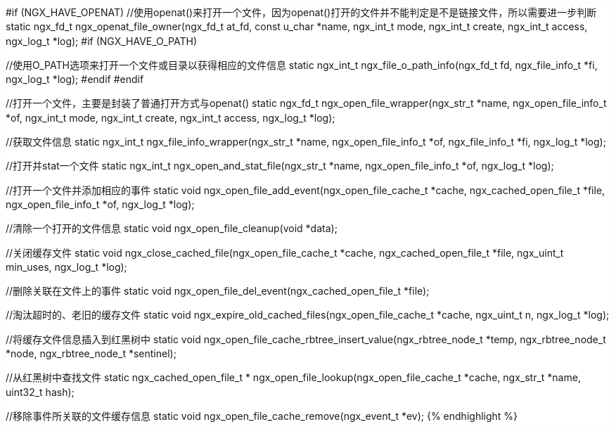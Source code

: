 

#if (NGX_HAVE_OPENAT)
//使用openat()来打开一个文件，因为openat()打开的文件并不能判定是不是链接文件，所以需要进一步判断
static ngx_fd_t ngx_openat_file_owner(ngx_fd_t at_fd, const u_char *name,
    ngx_int_t mode, ngx_int_t create, ngx_int_t access, ngx_log_t *log);
#if (NGX_HAVE_O_PATH)

//使用O_PATH选项来打开一个文件或目录以获得相应的文件信息
static ngx_int_t ngx_file_o_path_info(ngx_fd_t fd, ngx_file_info_t *fi,
    ngx_log_t *log);
#endif
#endif

//打开一个文件，主要是封装了普通打开方式与openat()
static ngx_fd_t ngx_open_file_wrapper(ngx_str_t *name,
    ngx_open_file_info_t *of, ngx_int_t mode, ngx_int_t create,
    ngx_int_t access, ngx_log_t *log);

//获取文件信息
static ngx_int_t ngx_file_info_wrapper(ngx_str_t *name,
    ngx_open_file_info_t *of, ngx_file_info_t *fi, ngx_log_t *log);

//打开并stat一个文件
static ngx_int_t ngx_open_and_stat_file(ngx_str_t *name,
    ngx_open_file_info_t *of, ngx_log_t *log);

//打开一个文件并添加相应的事件
static void ngx_open_file_add_event(ngx_open_file_cache_t *cache,
    ngx_cached_open_file_t *file, ngx_open_file_info_t *of, ngx_log_t *log);

//清除一个打开的文件信息
static void ngx_open_file_cleanup(void *data);

//关闭缓存文件
static void ngx_close_cached_file(ngx_open_file_cache_t *cache,
    ngx_cached_open_file_t *file, ngx_uint_t min_uses, ngx_log_t *log);

//删除关联在文件上的事件
static void ngx_open_file_del_event(ngx_cached_open_file_t *file);

//淘汰超时的、老旧的缓存文件
static void ngx_expire_old_cached_files(ngx_open_file_cache_t *cache,
    ngx_uint_t n, ngx_log_t *log);

//将缓存文件信息插入到红黑树中
static void ngx_open_file_cache_rbtree_insert_value(ngx_rbtree_node_t *temp,
    ngx_rbtree_node_t *node, ngx_rbtree_node_t *sentinel);

//从红黑树中查找文件
static ngx_cached_open_file_t *
    ngx_open_file_lookup(ngx_open_file_cache_t *cache, ngx_str_t *name,
    uint32_t hash);

//移除事件所关联的文件缓存信息
static void ngx_open_file_cache_remove(ngx_event_t *ev);
{% endhighlight %}
